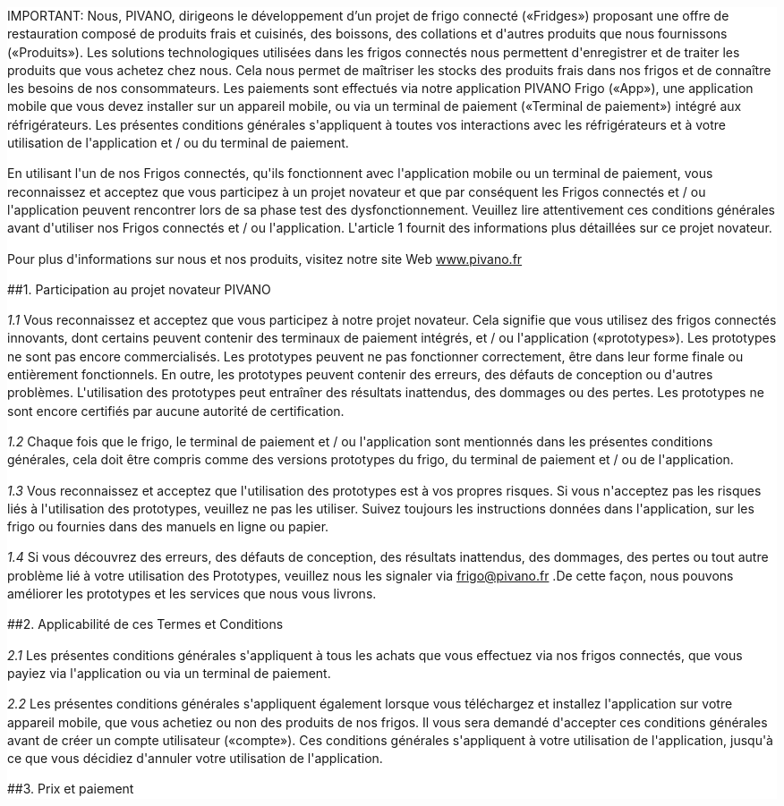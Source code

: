 IMPORTANT: Nous, PIVANO, dirigeons le développement d’un projet de frigo connecté («Fridges») proposant une offre de restauration composé de produits frais et cuisinés, des boissons, des collations et d'autres produits que nous fournissons («Produits»). Les solutions technologiques utilisées dans les frigos connectés  nous permettent d'enregistrer et de traiter les produits que vous achetez chez nous. Cela nous permet de maîtriser les stocks des produits frais dans nos frigos et de connaître les besoins de nos consommateurs. Les paiements sont effectués via notre application PIVANO Frigo («App»), une application mobile que vous devez installer sur un appareil mobile, ou via un terminal de paiement («Terminal de paiement») intégré aux réfrigérateurs. Les présentes conditions générales s'appliquent à toutes vos interactions avec les réfrigérateurs et à votre utilisation de l'application et / ou du terminal de paiement.

En utilisant l'un de nos Frigos connectés, qu'ils fonctionnent avec l'application mobile ou un terminal de paiement, vous reconnaissez et acceptez que vous participez à un projet novateur et que par conséquent les Frigos connectés et / ou l'application peuvent rencontrer lors de sa phase test des dysfonctionnement. Veuillez lire attentivement ces conditions générales avant d'utiliser nos Frigos connectés et / ou l'application. L'article 1 fournit des informations plus détaillées sur ce projet novateur.

Pour plus d'informations sur nous et nos produits, visitez notre site Web www.pivano.fr

##1. Participation au projet novateur PIVANO

*1.1* Vous reconnaissez et acceptez que vous participez à notre projet novateur. Cela signifie que vous utilisez des frigos connectés innovants, dont certains peuvent contenir des terminaux de paiement intégrés, et / ou l'application («prototypes»). Les prototypes ne sont pas encore commercialisés. Les prototypes peuvent ne pas fonctionner correctement, être dans leur forme finale ou entièrement fonctionnels. En outre, les prototypes peuvent contenir des erreurs, des défauts de conception ou d'autres problèmes. L'utilisation des prototypes peut entraîner des résultats inattendus, des dommages ou des pertes. Les prototypes ne sont encore certifiés par aucune autorité de certification.

*1.2* Chaque fois que le frigo, le terminal de paiement et / ou l'application sont mentionnés dans les présentes conditions générales, cela doit être compris comme des versions prototypes du frigo, du terminal de paiement et / ou de l'application.

*1.3* Vous reconnaissez et acceptez que l'utilisation des prototypes est à vos propres risques. Si vous n'acceptez pas les risques liés à l'utilisation des prototypes, veuillez ne pas les utiliser. Suivez toujours les instructions données dans l'application, sur les frigo ou fournies dans des manuels en ligne ou papier.

*1.4* Si vous découvrez des erreurs, des défauts de conception, des résultats inattendus, des dommages, des pertes ou tout autre problème lié à votre utilisation des Prototypes, veuillez nous les signaler via frigo@pivano.fr .De cette façon, nous pouvons améliorer les prototypes et les services que nous vous livrons.

##2. Applicabilité de ces Termes et Conditions

*2.1* Les présentes conditions générales s'appliquent à tous les achats que vous effectuez via nos frigos connectés, que vous payiez via l'application ou via un terminal de paiement.

*2.2* Les présentes conditions générales s'appliquent également lorsque vous téléchargez et installez l'application sur votre appareil mobile, que vous achetiez ou non des produits de nos frigos. Il vous sera demandé d'accepter ces conditions générales avant de créer un compte utilisateur («compte»). Ces conditions générales s'appliquent à votre utilisation de l'application, jusqu'à ce que vous décidiez d'annuler votre utilisation de l'application.

##3. Prix et paiement
